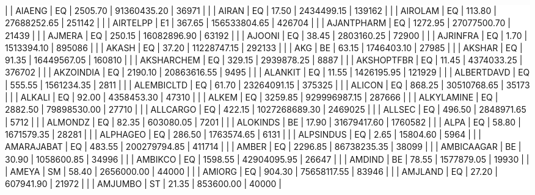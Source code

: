 |  | AIAENG | EQ | 2505.70 | 91360435.20 | 36971 |
|  | AIRAN | EQ | 17.50 | 2434499.15 | 139162 |
|  | AIROLAM | EQ | 113.80 | 27688252.65 | 251142 |
|  | AIRTELPP | E1 | 367.65 | 156533804.65 | 426704 |
|  | AJANTPHARM | EQ | 1272.95 | 27077500.70 | 21439 |
|  | AJMERA | EQ | 250.15 | 16082896.90 | 63192 |
|  | AJOONI | EQ | 38.45 | 2803160.25 | 72900 |
|  | AJRINFRA | EQ | 1.70 | 1513394.10 | 895086 |
|  | AKASH | EQ | 37.20 | 11228747.15 | 292133 |
|  | AKG | BE | 63.15 | 1746403.10 | 27985 |
|  | AKSHAR | EQ | 91.35 | 16449567.05 | 160810 |
|  | AKSHARCHEM | EQ | 329.15 | 2939878.25 | 8887 |
|  | AKSHOPTFBR | EQ | 11.45 | 4374033.25 | 376702 |
|  | AKZOINDIA | EQ | 2190.10 | 20863616.55 | 9495 |
|  | ALANKIT | EQ | 11.55 | 1426195.95 | 121929 |
|  | ALBERTDAVD | EQ | 555.55 | 1561234.35 | 2811 |
|  | ALEMBICLTD | EQ | 61.70 | 23264091.15 | 375325 |
|  | ALICON | EQ | 868.25 | 30510768.65 | 35173 |
|  | ALKALI | EQ | 92.00 | 4358453.30 | 47310 |
|  | ALKEM | EQ | 3259.85 | 929996987.15 | 287666 |
|  | ALKYLAMINE | EQ | 2882.50 | 79898530.00 | 27710 |
|  | ALLCARGO | EQ | 422.15 | 1027268689.30 | 2469025 |
|  | ALLSEC | EQ | 496.50 | 2848971.65 | 5712 |
|  | ALMONDZ | EQ | 82.35 | 603080.05 | 7201 |
|  | ALOKINDS | BE | 17.90 | 31679417.60 | 1760582 |
|  | ALPA | EQ | 58.80 | 1671579.35 | 28281 |
|  | ALPHAGEO | EQ | 286.50 | 1763574.65 | 6131 |
|  | ALPSINDUS | EQ | 2.65 | 15804.60 | 5964 |
|  | AMARAJABAT | EQ | 483.55 | 200279794.85 | 411714 |
|  | AMBER | EQ | 2296.85 | 86738235.35 | 38099 |
|  | AMBICAAGAR | BE | 30.90 | 1058600.85 | 34996 |
|  | AMBIKCO | EQ | 1598.55 | 42904095.95 | 26647 |
|  | AMDIND | BE | 78.55 | 1577879.05 | 19930 |
|  | AMEYA | SM | 58.40 | 2656000.00 | 44000 |
|  | AMIORG | EQ | 904.30 | 75658117.55 | 83946 |
|  | AMJLAND | EQ | 27.20 | 607941.90 | 21972 |
|  | AMJUMBO | ST | 21.35 | 853600.00 | 40000 |